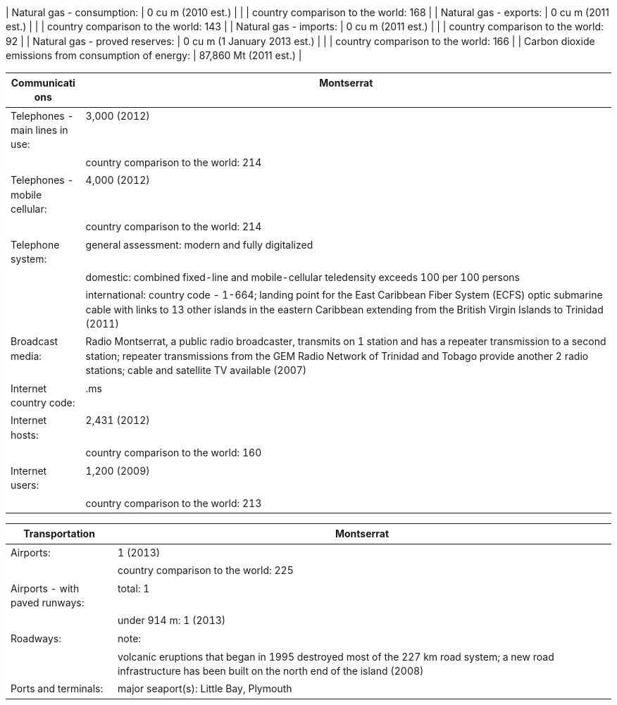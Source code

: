 | Natural gas - consumption: | 0 cu m (2010 est.) |
| | country comparison to the world:   168 |
| Natural gas - exports: | 0 cu m (2011 est.) |
| | country comparison to the world:   143 |
| Natural gas - imports: | 0 cu m (2011 est.) |
| | country comparison to the world:   92 |
| Natural gas - proved reserves: | 0 cu m (1 January 2013 est.) |
| | country comparison to the world:   166 |
| Carbon dioxide emissions from consumption of energy: | 87,860 Mt (2011 est.) |

| Communications | Montserrat |
| --- | --- |
| Telephones - main lines in use: | 3,000 (2012) |
| | country comparison to the world:  214 |
| Telephones - mobile cellular: | 4,000 (2012) |
| | country comparison to the world:   214 |
| Telephone system: | general assessment: modern and fully digitalized |
| | domestic: combined fixed-line and mobile-cellular teledensity exceeds 100 per 100 persons |
| | international: country code - 1-664; landing point for the East Caribbean Fiber System (ECFS) optic submarine cable with links to 13 other islands in the eastern Caribbean extending from the British Virgin Islands to Trinidad (2011) |
| Broadcast media: | Radio Montserrat, a public radio broadcaster, transmits on 1 station and has a repeater transmission to a second station; repeater transmissions from the GEM Radio Network of Trinidad and Tobago provide another 2 radio stations; cable and satellite TV available (2007) |
| Internet country code: | .ms |
| Internet hosts: | 2,431 (2012) |
| | country comparison to the world:   160 |
| Internet users: | 1,200 (2009) |
| | country comparison to the world:   213 |

| Transportation | Montserrat |
| --- | --- |
| Airports: | 1 (2013) |
| | country comparison to the world:  225 |
| Airports - with paved runways: | total: 1 |
| | under 914 m: 1 (2013) |
| Roadways: | note: |
| | volcanic eruptions that began in 1995 destroyed most of the 227 km road system; a new road infrastructure has been built on the north end of the island (2008) |
| Ports and terminals: | major seaport(s): Little Bay, Plymouth |
